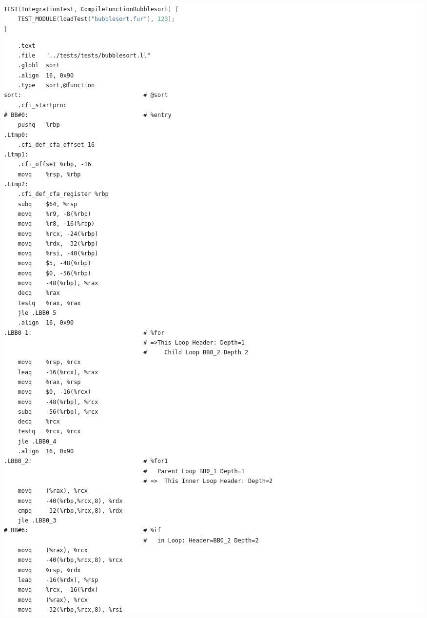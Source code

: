 ```c
TEST(IntegrationTest, CompileFunctionBubblesort) {
    TEST_MODULE(loadTest("bubblesort.fur"), 123);
}
```

```assembly
	.text
	.file	"../tests/tests/bubblesort.ll"
	.globl	sort
	.align	16, 0x90
	.type	sort,@function
sort:                                   # @sort
	.cfi_startproc
# BB#0:                                 # %entry
	pushq	%rbp
.Ltmp0:
	.cfi_def_cfa_offset 16
.Ltmp1:
	.cfi_offset %rbp, -16
	movq	%rsp, %rbp
.Ltmp2:
	.cfi_def_cfa_register %rbp
	subq	$64, %rsp
	movq	%r9, -8(%rbp)
	movq	%r8, -16(%rbp)
	movq	%rcx, -24(%rbp)
	movq	%rdx, -32(%rbp)
	movq	%rsi, -40(%rbp)
	movq	$5, -48(%rbp)
	movq	$0, -56(%rbp)
	movq	-48(%rbp), %rax
	decq	%rax
	testq	%rax, %rax
	jle	.LBB0_5
	.align	16, 0x90
.LBB0_1:                                # %for
                                        # =>This Loop Header: Depth=1
                                        #     Child Loop BB0_2 Depth 2
	movq	%rsp, %rcx
	leaq	-16(%rcx), %rax
	movq	%rax, %rsp
	movq	$0, -16(%rcx)
	movq	-48(%rbp), %rcx
	subq	-56(%rbp), %rcx
	decq	%rcx
	testq	%rcx, %rcx
	jle	.LBB0_4
	.align	16, 0x90
.LBB0_2:                                # %for1
                                        #   Parent Loop BB0_1 Depth=1
                                        # =>  This Inner Loop Header: Depth=2
	movq	(%rax), %rcx
	movq	-40(%rbp,%rcx,8), %rdx
	cmpq	-32(%rbp,%rcx,8), %rdx
	jle	.LBB0_3
# BB#6:                                 # %if
                                        #   in Loop: Header=BB0_2 Depth=2
	movq	(%rax), %rcx
	movq	-40(%rbp,%rcx,8), %rcx
	movq	%rsp, %rdx
	leaq	-16(%rdx), %rsp
	movq	%rcx, -16(%rdx)
	movq	(%rax), %rcx
	movq	-32(%rbp,%rcx,8), %rsi
```